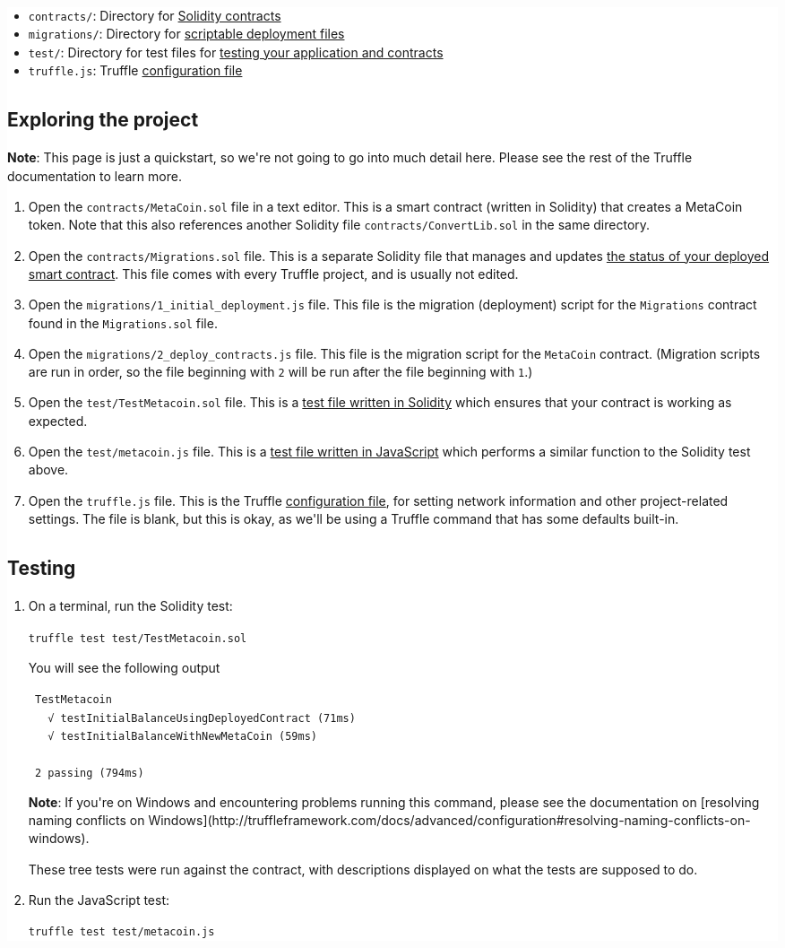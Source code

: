 * `contracts/`: Directory for [Solidity contracts](./contracts)
* `migrations/`: Directory for [scriptable deployment files](./migrations#migration-files)
* `test/`: Directory for test files for [testing your application and contracts](./testing)
* `truffle.js`: Truffle [configuration file](/docs/advanced/configuration)

## Exploring the project

<p class="alert alert-info">
<strong>Note</strong>: This page is just a quickstart, so we're not going to go into much detail here. Please see the rest of the Truffle documentation to learn more.
</p>

1. Open the `contracts/MetaCoin.sol` file in a text editor. This is a smart contract (written in Solidity) that creates a MetaCoin token. Note that this also references another Solidity file `contracts/ConvertLib.sol` in the same directory.

1. Open the `contracts/Migrations.sol` file. This is a separate Solidity file that manages and updates [the status of your deployed smart contract](./migrations). This file comes with every Truffle project, and is usually not edited. 

1. Open the `migrations/1_initial_deployment.js` file. This file is the migration (deployment) script for the `Migrations` contract found in the `Migrations.sol` file.

1. Open the `migrations/2_deploy_contracts.js` file. This file is the migration script for the `MetaCoin` contract. (Migration scripts are run in order, so the file beginning with `2` will be run after the file beginning with `1`.)

1. Open the `test/TestMetacoin.sol` file. This is a [test file written in Solidity](./solidity-tests) which ensures that your contract is working as expected.

1. Open the `test/metacoin.js` file. This is a [test file written in JavaScript](./javascript-tests) which performs a similar function to the Solidity test above.

1. Open the `truffle.js` file. This is the Truffle [configuration file](/docs/advanced/configuration), for setting network information and other project-related settings. The file is blank, but this is okay, as we'll be using a Truffle command that has some defaults built-in.

## Testing

1. On a terminal, run the Solidity test:

   ```shell
   truffle test test/TestMetacoin.sol
   ```

   You will see the following output

    ```
     TestMetacoin
       √ testInitialBalanceUsingDeployedContract (71ms)
       √ testInitialBalanceWithNewMetaCoin (59ms)

     2 passing (794ms)
   ```

   <p class="alert alert-info">
   <strong>Note</strong>: If you're on Windows and encountering problems running this command, please see the documentation on [resolving naming conflicts on Windows](http://truffleframework.com/docs/advanced/configuration#resolving-naming-conflicts-on-windows).
   </p>

   These tree tests were run against the contract, with descriptions displayed on what the tests are supposed to do.

1. Run the JavaScript test:

   ```shell
   truffle test test/metacoin.js
   ```
